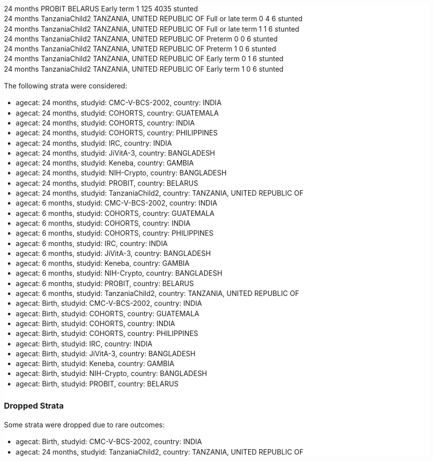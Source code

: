 24 months   PROBIT           BELARUS                        Early term                 1      125    4035  stunted          
24 months   TanzaniaChild2   TANZANIA, UNITED REPUBLIC OF   Full or late term          0        4       6  stunted          
24 months   TanzaniaChild2   TANZANIA, UNITED REPUBLIC OF   Full or late term          1        1       6  stunted          
24 months   TanzaniaChild2   TANZANIA, UNITED REPUBLIC OF   Preterm                    0        0       6  stunted          
24 months   TanzaniaChild2   TANZANIA, UNITED REPUBLIC OF   Preterm                    1        0       6  stunted          
24 months   TanzaniaChild2   TANZANIA, UNITED REPUBLIC OF   Early term                 0        1       6  stunted          
24 months   TanzaniaChild2   TANZANIA, UNITED REPUBLIC OF   Early term                 1        0       6  stunted          


The following strata were considered:

* agecat: 24 months, studyid: CMC-V-BCS-2002, country: INDIA
* agecat: 24 months, studyid: COHORTS, country: GUATEMALA
* agecat: 24 months, studyid: COHORTS, country: INDIA
* agecat: 24 months, studyid: COHORTS, country: PHILIPPINES
* agecat: 24 months, studyid: IRC, country: INDIA
* agecat: 24 months, studyid: JiVitA-3, country: BANGLADESH
* agecat: 24 months, studyid: Keneba, country: GAMBIA
* agecat: 24 months, studyid: NIH-Crypto, country: BANGLADESH
* agecat: 24 months, studyid: PROBIT, country: BELARUS
* agecat: 24 months, studyid: TanzaniaChild2, country: TANZANIA, UNITED REPUBLIC OF
* agecat: 6 months, studyid: CMC-V-BCS-2002, country: INDIA
* agecat: 6 months, studyid: COHORTS, country: GUATEMALA
* agecat: 6 months, studyid: COHORTS, country: INDIA
* agecat: 6 months, studyid: COHORTS, country: PHILIPPINES
* agecat: 6 months, studyid: IRC, country: INDIA
* agecat: 6 months, studyid: JiVitA-3, country: BANGLADESH
* agecat: 6 months, studyid: Keneba, country: GAMBIA
* agecat: 6 months, studyid: NIH-Crypto, country: BANGLADESH
* agecat: 6 months, studyid: PROBIT, country: BELARUS
* agecat: 6 months, studyid: TanzaniaChild2, country: TANZANIA, UNITED REPUBLIC OF
* agecat: Birth, studyid: CMC-V-BCS-2002, country: INDIA
* agecat: Birth, studyid: COHORTS, country: GUATEMALA
* agecat: Birth, studyid: COHORTS, country: INDIA
* agecat: Birth, studyid: COHORTS, country: PHILIPPINES
* agecat: Birth, studyid: IRC, country: INDIA
* agecat: Birth, studyid: JiVitA-3, country: BANGLADESH
* agecat: Birth, studyid: Keneba, country: GAMBIA
* agecat: Birth, studyid: NIH-Crypto, country: BANGLADESH
* agecat: Birth, studyid: PROBIT, country: BELARUS

### Dropped Strata

Some strata were dropped due to rare outcomes:

* agecat: Birth, studyid: CMC-V-BCS-2002, country: INDIA
* agecat: 24 months, studyid: TanzaniaChild2, country: TANZANIA, UNITED REPUBLIC OF
